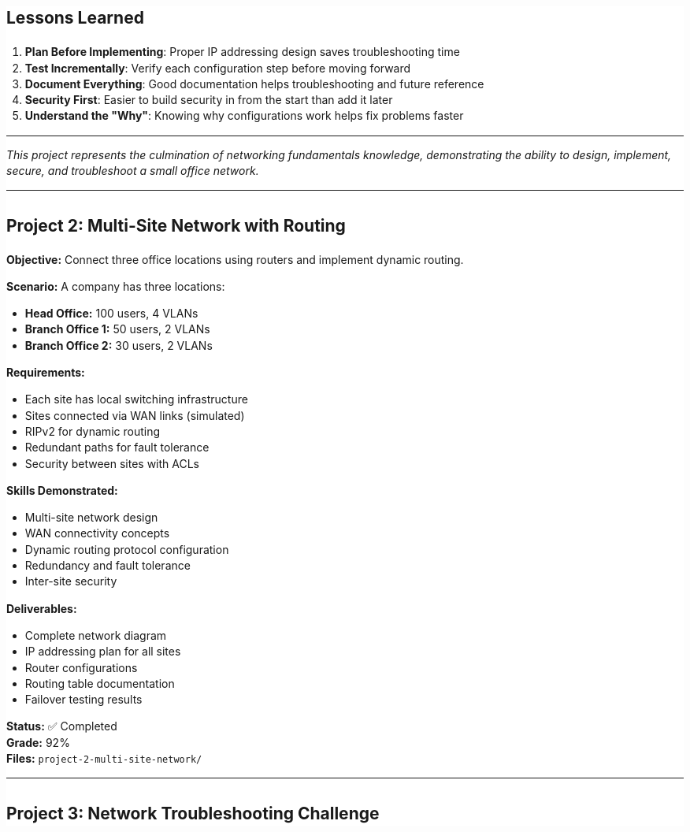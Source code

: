 
## Lessons Learned

1. **Plan Before Implementing**: Proper IP addressing design saves troubleshooting time
2. **Test Incrementally**: Verify each configuration step before moving forward
3. **Document Everything**: Good documentation helps troubleshooting and future reference
4. **Security First**: Easier to build security in from the start than add it later
5. **Understand the "Why"**: Knowing why configurations work helps fix problems faster

---

*This project represents the culmination of networking fundamentals knowledge, demonstrating the ability to design, implement, secure, and troubleshoot a small office network.*

---

## Project 2: Multi-Site Network with Routing

**Objective:** Connect three office locations using routers and implement dynamic routing.

**Scenario:**
A company has three locations:
- **Head Office:** 100 users, 4 VLANs
- **Branch Office 1:** 50 users, 2 VLANs  
- **Branch Office 2:** 30 users, 2 VLANs

**Requirements:**
- Each site has local switching infrastructure
- Sites connected via WAN links (simulated)
- RIPv2 for dynamic routing
- Redundant paths for fault tolerance
- Security between sites with ACLs

**Skills Demonstrated:**
- Multi-site network design
- WAN connectivity concepts
- Dynamic routing protocol configuration
- Redundancy and fault tolerance
- Inter-site security

**Deliverables:**
- Complete network diagram
- IP addressing plan for all sites
- Router configurations
- Routing table documentation
- Failover testing results

**Status:** ✅ Completed  
**Grade:** 92%  
**Files:** `project-2-multi-site-network/`

---

## Project 3: Network Troubleshooting Challenge
